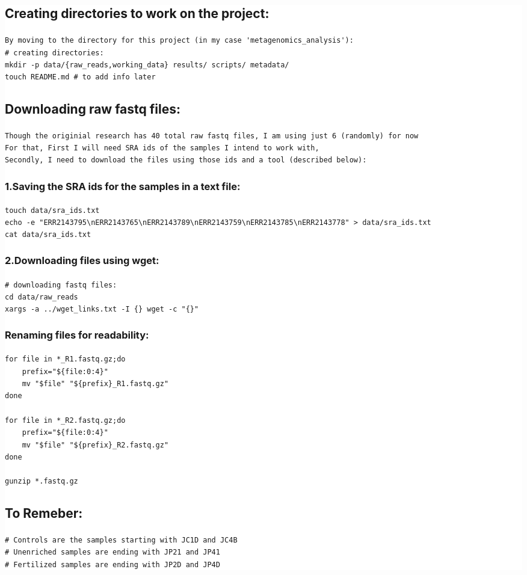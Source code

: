 
## Creating directories to work on the project:

    By moving to the directory for this project (in my case 'metagenomics_analysis'):
    # creating directories:
    mkdir -p data/{raw_reads,working_data} results/ scripts/ metadata/
    touch README.md # to add info later

## Downloading raw fastq files:
    
    Though the originial research has 40 total raw fastq files, I am using just 6 (randomly) for now
    For that, First I will need SRA ids of the samples I intend to work with,
    Secondly, I need to download the files using those ids and a tool (described below):
    
### 1.Saving the SRA ids for the samples in a text file:
    
    touch data/sra_ids.txt
    echo -e "ERR2143795\nERR2143765\nERR2143789\nERR2143759\nERR2143785\nERR2143778" > data/sra_ids.txt
    cat data/sra_ids.txt

### 2.Downloading files using wget:

    # downloading fastq files:
    cd data/raw_reads
    xargs -a ../wget_links.txt -I {} wget -c "{}"

### Renaming files for readability:

    for file in *_R1.fastq.gz;do 
        prefix="${file:0:4}"
        mv "$file" "${prefix}_R1.fastq.gz"
    done

    for file in *_R2.fastq.gz;do 
        prefix="${file:0:4}"
        mv "$file" "${prefix}_R2.fastq.gz"
    done

    gunzip *.fastq.gz

## To Remeber:

    # Controls are the samples starting with JC1D and JC4B
    # Unenriched samples are ending with JP21 and JP41
    # Fertilized samples are ending with JP2D and JP4D
